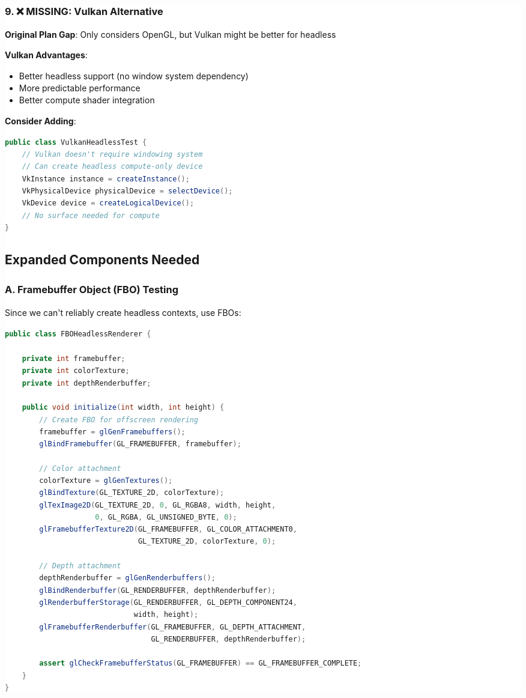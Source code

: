 ### 9. ❌ MISSING: Vulkan Alternative

**Original Plan Gap**: Only considers OpenGL, but Vulkan might be better for headless

**Vulkan Advantages**:
- Better headless support (no window system dependency)
- More predictable performance
- Better compute shader integration

**Consider Adding**:
```java
public class VulkanHeadlessTest {
    // Vulkan doesn't require windowing system
    // Can create headless compute-only device
    VkInstance instance = createInstance();
    VkPhysicalDevice physicalDevice = selectDevice();
    VkDevice device = createLogicalDevice();
    // No surface needed for compute
}
```

## Expanded Components Needed

### A. Framebuffer Object (FBO) Testing

Since we can't reliably create headless contexts, use FBOs:

```java
public class FBOHeadlessRenderer {
    
    private int framebuffer;
    private int colorTexture;
    private int depthRenderbuffer;
    
    public void initialize(int width, int height) {
        // Create FBO for offscreen rendering
        framebuffer = glGenFramebuffers();
        glBindFramebuffer(GL_FRAMEBUFFER, framebuffer);
        
        // Color attachment
        colorTexture = glGenTextures();
        glBindTexture(GL_TEXTURE_2D, colorTexture);
        glTexImage2D(GL_TEXTURE_2D, 0, GL_RGBA8, width, height, 
                     0, GL_RGBA, GL_UNSIGNED_BYTE, 0);
        glFramebufferTexture2D(GL_FRAMEBUFFER, GL_COLOR_ATTACHMENT0, 
                               GL_TEXTURE_2D, colorTexture, 0);
        
        // Depth attachment
        depthRenderbuffer = glGenRenderbuffers();
        glBindRenderbuffer(GL_RENDERBUFFER, depthRenderbuffer);
        glRenderbufferStorage(GL_RENDERBUFFER, GL_DEPTH_COMPONENT24, 
                              width, height);
        glFramebufferRenderbuffer(GL_FRAMEBUFFER, GL_DEPTH_ATTACHMENT, 
                                  GL_RENDERBUFFER, depthRenderbuffer);
        
        assert glCheckFramebufferStatus(GL_FRAMEBUFFER) == GL_FRAMEBUFFER_COMPLETE;
    }
}
```
